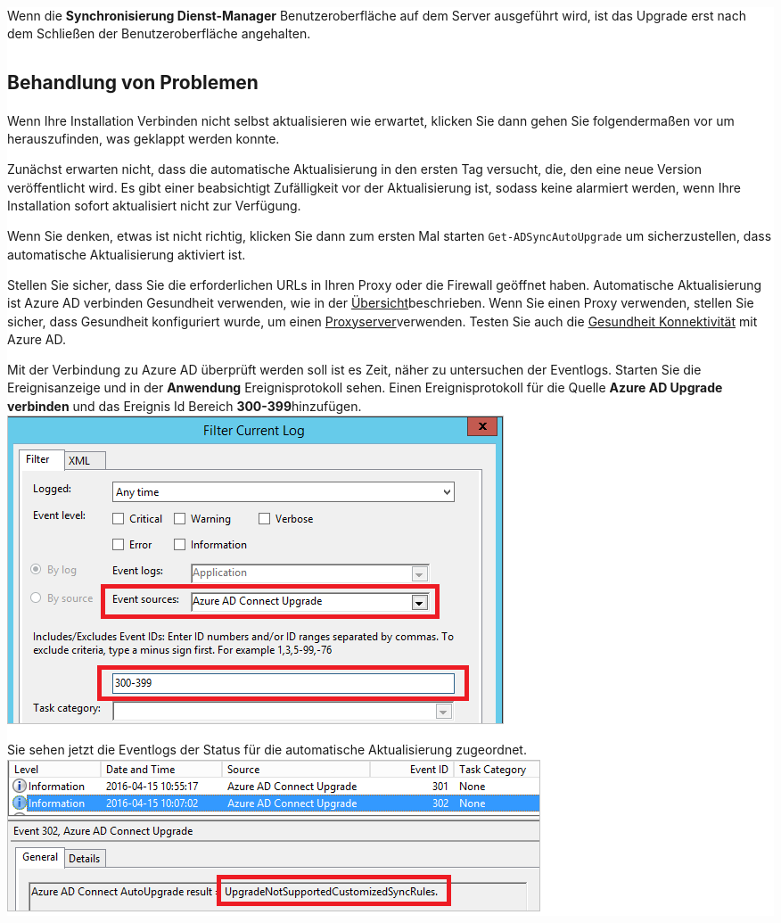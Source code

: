 Wenn die **Synchronisierung Dienst-Manager** Benutzeroberfläche auf dem Server ausgeführt wird, ist das Upgrade erst nach dem Schließen der Benutzeroberfläche angehalten.

## <a name="troubleshooting"></a>Behandlung von Problemen
Wenn Ihre Installation Verbinden nicht selbst aktualisieren wie erwartet, klicken Sie dann gehen Sie folgendermaßen vor um herauszufinden, was geklappt werden konnte.

Zunächst erwarten nicht, dass die automatische Aktualisierung in den ersten Tag versucht, die, den eine neue Version veröffentlicht wird. Es gibt einer beabsichtigt Zufälligkeit vor der Aktualisierung ist, sodass keine alarmiert werden, wenn Ihre Installation sofort aktualisiert nicht zur Verfügung.

Wenn Sie denken, etwas ist nicht richtig, klicken Sie dann zum ersten Mal starten `Get-ADSyncAutoUpgrade` um sicherzustellen, dass automatische Aktualisierung aktiviert ist.

Stellen Sie sicher, dass Sie die erforderlichen URLs in Ihren Proxy oder die Firewall geöffnet haben. Automatische Aktualisierung ist Azure AD verbinden Gesundheit verwenden, wie in der [Übersicht](#overview)beschrieben. Wenn Sie einen Proxy verwenden, stellen Sie sicher, dass Gesundheit konfiguriert wurde, um einen [Proxyserver](active-directory-aadconnect-health-agent-install.md#configure-azure-ad-connect-health-agents-to-use-http-proxy)verwenden. Testen Sie auch die [Gesundheit Konnektivität](active-directory-aadconnect-health-agent-install.md#test-connectivity-to-azure-ad-connect-health-service) mit Azure AD.

Mit der Verbindung zu Azure AD überprüft werden soll ist es Zeit, näher zu untersuchen der Eventlogs. Starten Sie die Ereignisanzeige und in der **Anwendung** Ereignisprotokoll sehen. Einen Ereignisprotokoll für die Quelle **Azure AD Upgrade verbinden** und das Ereignis Id Bereich **300-399**hinzufügen.  
![Ereignisprotokoll Filter für die automatische Aktualisierung](./media/active-directory-aadconnect-feature-automatic-upgrade/eventlogfilter.png)  

Sie sehen jetzt die Eventlogs der Status für die automatische Aktualisierung zugeordnet.  
![Ereignisprotokoll Filter für die automatische Aktualisierung](./media/active-directory-aadconnect-feature-automatic-upgrade/eventlogresult.png)  
